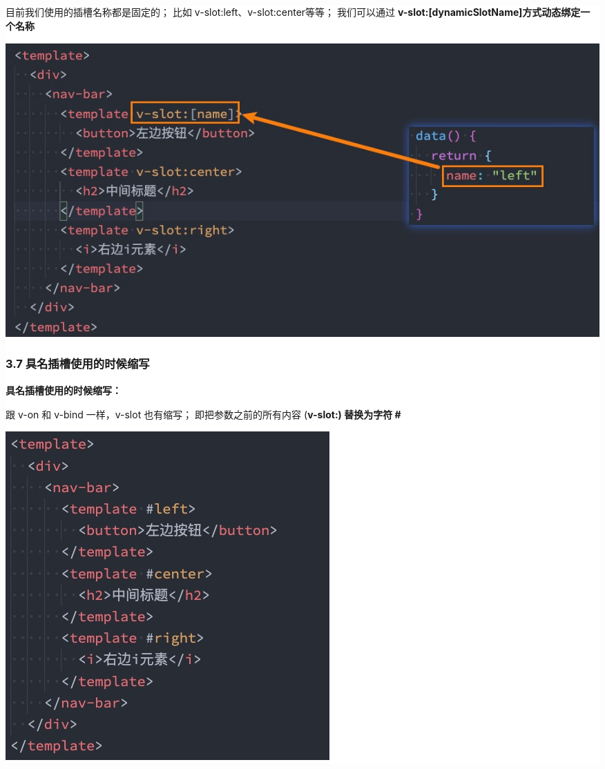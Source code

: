 目前我们使用的插槽名称都是固定的； 比如 v-slot:left、v-slot:center等等； 我们可以通过 **v-slot:[dynamicSlotName]方式动态绑定一个名称**

![](../imgs/vue3/%E5%8A%A8%E6%80%81%E6%8F%92%E6%A7%BD%E5%90%8D.png)

### 3.7 **具名插槽使用的时候缩写**

**具名插槽使用的时候缩写：** 

跟 v-on 和 v-bind 一样，v-slot 也有缩写； 即把参数之前的所有内容 (**v-slot:) 替换为字符 #**

![](../imgs/vue3/%E5%85%B7%E5%90%8D%E6%8F%92%E6%A7%BD%E7%9A%84%E7%BC%A9%E5%86%99.png)
